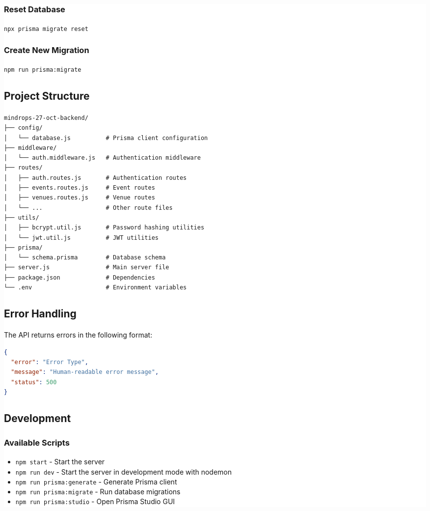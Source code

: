 ### Reset Database
```bash
npx prisma migrate reset
```

### Create New Migration
```bash
npm run prisma:migrate
```

## Project Structure

```
mindrops-27-oct-backend/
├── config/
│   └── database.js          # Prisma client configuration
├── middleware/
│   └── auth.middleware.js   # Authentication middleware
├── routes/
│   ├── auth.routes.js       # Authentication routes
│   ├── events.routes.js     # Event routes
│   ├── venues.routes.js     # Venue routes
│   └── ...                  # Other route files
├── utils/
│   ├── bcrypt.util.js       # Password hashing utilities
│   └── jwt.util.js          # JWT utilities
├── prisma/
│   └── schema.prisma        # Database schema
├── server.js                # Main server file
├── package.json             # Dependencies
└── .env                     # Environment variables
```

## Error Handling

The API returns errors in the following format:

```json
{
  "error": "Error Type",
  "message": "Human-readable error message",
  "status": 500
}
```

## Development

### Available Scripts

- `npm start` - Start the server
- `npm run dev` - Start the server in development mode with nodemon
- `npm run prisma:generate` - Generate Prisma client
- `npm run prisma:migrate` - Run database migrations
- `npm run prisma:studio` - Open Prisma Studio GUI
